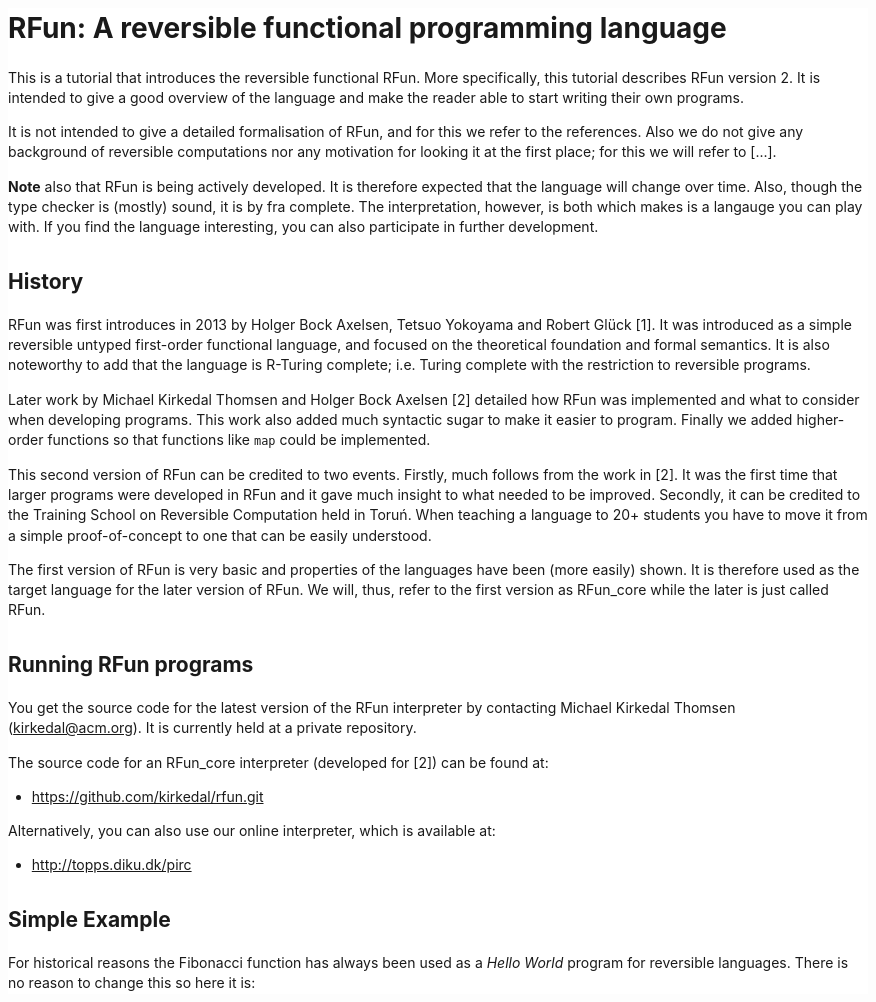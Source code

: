 # RFun: A reversible functional programming language

This is a tutorial that introduces the reversible functional RFun. More specifically, this tutorial describes RFun version 2. It is intended to give a good overview of the language and make the reader able to start writing their own programs.

It is not intended to give a detailed formalisation of RFun, and for this we refer to the references. Also we do not give any background of reversible computations nor any motivation for looking it at the first place; for this we will refer to [...].

**Note** also that RFun is being actively developed. It is therefore expected that the language will change over time. Also, though the type checker is (mostly) sound, it is by fra complete. The interpretation, however, is both which makes is a langauge you can play with. If you find the language interesting, you can also participate in further development.

## History

RFun was first introduces in 2013 by Holger Bock Axelsen, Tetsuo Yokoyama and Robert Glück [1]. It was introduced as a simple reversible untyped first-order functional language, and focused on the theoretical foundation and formal semantics. It is also noteworthy to add that the language is R-Turing complete; i.e. Turing complete with the restriction to reversible programs.

Later work by Michael Kirkedal Thomsen and Holger Bock Axelsen [2] detailed how RFun was implemented and what to consider when developing programs. This work also added much syntactic sugar to make it easier to program. Finally we added higher-order functions so that functions like `map` could be implemented.

This second version of RFun can be credited to two events. Firstly, much follows from the work in [2]. It was the first time that larger programs were developed in RFun and it gave much insight to what needed to be improved. Secondly, it can be credited to the Training School on Reversible Computation held in Toruń. When teaching a language to 20+ students you have to move it from a simple proof-of-concept to one that can be easily understood.

The first version of RFun is very basic and properties of the languages have been (more easily) shown. It is therefore used as the target language for the later version of RFun. We will, thus, refer to the first version as RFun\_core while the later is just called RFun.


## Running RFun programs
You get the source code for the latest version of the RFun interpreter by contacting Michael Kirkedal Thomsen (<kirkedal@acm.org>). It is currently held at a private repository.

The source code for an RFun\_core interpreter (developed for [2]) can be found at:

* <https://github.com/kirkedal/rfun.git>

Alternatively, you can also use our online interpreter, which is available at:

* <http://topps.diku.dk/pirc>


## Simple Example

For historical reasons the Fibonacci function has always been used as a _Hello World_ program for reversible languages. There is no reason to change this so here it is:
